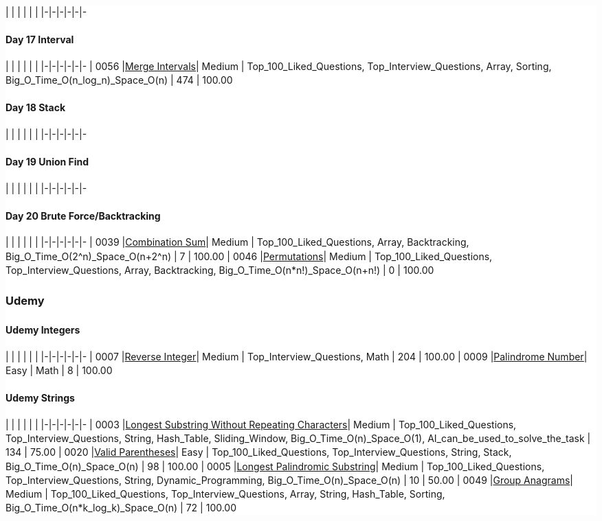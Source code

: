 |  |  |  |  |  | 
|-|-|-|-|-|-

#### Day 17 Interval

|  |  |  |  |  | 
|-|-|-|-|-|-
| 0056 |[Merge Intervals](src/main/racket/g0001_0100/s0056_merge_intervals/Solution.rkt)| Medium | Top_100_Liked_Questions, Top_Interview_Questions, Array, Sorting, Big_O_Time_O(n_log_n)_Space_O(n) | 474 | 100.00

#### Day 18 Stack

|  |  |  |  |  | 
|-|-|-|-|-|-

#### Day 19 Union Find

|  |  |  |  |  | 
|-|-|-|-|-|-

#### Day 20 Brute Force/Backtracking

|  |  |  |  |  | 
|-|-|-|-|-|-
| 0039 |[Combination Sum](src/main/racket/g0001_0100/s0039_combination_sum/Solution.rkt)| Medium | Top_100_Liked_Questions, Array, Backtracking, Big_O_Time_O(2^n)_Space_O(n+2^n) | 7 | 100.00
| 0046 |[Permutations](src/main/racket/g0001_0100/s0046_permutations/Solution.rkt)| Medium | Top_100_Liked_Questions, Top_Interview_Questions, Array, Backtracking, Big_O_Time_O(n\*n!)_Space_O(n+n!) | 0 | 100.00

### Udemy

#### Udemy Integers

|  |  |  |  |  | 
|-|-|-|-|-|-
| 0007 |[Reverse Integer](src/main/racket/g0001_0100/s0007_reverse_integer/Solution.rkt)| Medium | Top_Interview_Questions, Math | 204 | 100.00
| 0009 |[Palindrome Number](src/main/racket/g0001_0100/s0009_palindrome_number/Solution.rkt)| Easy | Math | 8 | 100.00

#### Udemy Strings

|  |  |  |  |  | 
|-|-|-|-|-|-
| 0003 |[Longest Substring Without Repeating Characters](src/main/racket/g0001_0100/s0003_longest_substring_without_repeating_characters/Solution.rkt)| Medium | Top_100_Liked_Questions, Top_Interview_Questions, String, Hash_Table, Sliding_Window, Big_O_Time_O(n)_Space_O(1), AI_can_be_used_to_solve_the_task | 134 | 75.00
| 0020 |[Valid Parentheses](src/main/racket/g0001_0100/s0020_valid_parentheses/Solution.rkt)| Easy | Top_100_Liked_Questions, Top_Interview_Questions, String, Stack, Big_O_Time_O(n)_Space_O(n) | 98 | 100.00
| 0005 |[Longest Palindromic Substring](src/main/racket/g0001_0100/s0005_longest_palindromic_substring/Solution.rkt)| Medium | Top_100_Liked_Questions, Top_Interview_Questions, String, Dynamic_Programming, Big_O_Time_O(n)_Space_O(n) | 10 | 50.00
| 0049 |[Group Anagrams](src/main/racket/g0001_0100/s0049_group_anagrams/Solution.rkt)| Medium | Top_100_Liked_Questions, Top_Interview_Questions, Array, String, Hash_Table, Sorting, Big_O_Time_O(n\*k_log_k)_Space_O(n) | 72 | 100.00
